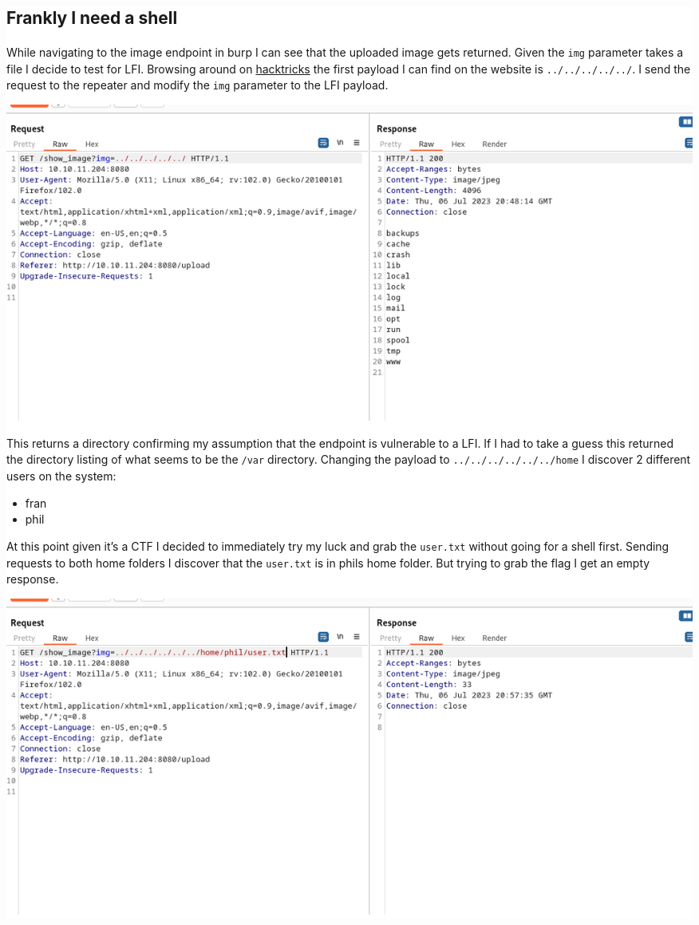 ## Frankly I need a shell

While navigating to the image endpoint in burp I can see that the uploaded image gets returned. Given the `img` parameter takes a file I decide to test for LFI. Browsing around on [hacktricks](https://book.hacktricks.xyz/pentesting-web/file-inclusion) the first payload I can find on the website is `../../../../../`. I send the request to the repeater and modify the `img` parameter to the LFI payload.

![Untitled](./images/Untitled7.png)

This returns a directory confirming my assumption that the endpoint is vulnerable to a LFI. If I had to take a guess this returned the directory listing of what seems to be the `/var` directory. Changing the payload to `../../../../../../home` I discover 2 different users on the system:

- fran
- phil

At this point given it’s a CTF I decided to immediately try my luck and grab the `user.txt` without going for a shell first. Sending requests to both home folders I discover that the `user.txt` is in phils home folder. But trying to grab the flag I get an empty response.

![Untitled](./images/Untitled8.png)
